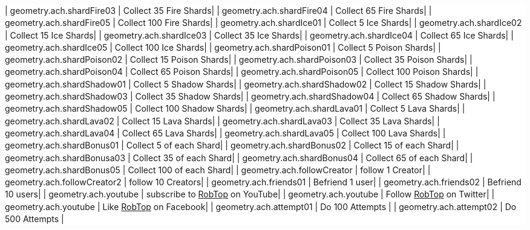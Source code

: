 | geometry.ach.shardFire03 | Collect 35 Fire Shards|
| geometry.ach.shardFire04 | Collect 65 Fire Shards|
| geometry.ach.shardFire05 | Collect 100 Fire Shards|
| geometry.ach.shardIce01 | Collect 5 Ice Shards|
| geometry.ach.shardIce02 | Collect 15 Ice Shards|
| geometry.ach.shardIce03 | Collect 35 Ice Shards|
| geometry.ach.shardIce04 | Collect 65 Ice Shards|
| geometry.ach.shardIce05 | Collect 100 Ice Shards|
| geometry.ach.shardPoison01 | Collect 5 Poison Shards|
| geometry.ach.shardPoison02 | Collect 15 Poison Shards|
| geometry.ach.shardPoison03 | Collect 35 Poison Shards|
| geometry.ach.shardPoison04 | Collect 65 Poison Shards|
| geometry.ach.shardPoison05 | Collect 100 Poison Shards|
| geometry.ach.shardShadow01 | Collect 5 Shadow Shards|
| geometry.ach.shardShadow02 | Collect 15 Shadow Shards|
| geometry.ach.shardShadow03 | Collect 35 Shadow Shards|
| geometry.ach.shardShadow04 | Collect 65 Shadow Shards|
| geometry.ach.shardShadow05 | Collect 100 Shadow Shards|
| geometry.ach.shardLava01 | Collect 5 Lava Shards|
| geometry.ach.shardLava02 | Collect 15 Lava Shards|
| geometry.ach.shardLava03 | Collect 35 Lava Shards|
| geometry.ach.shardLava04 | Collect 65 Lava Shards|
| geometry.ach.shardLava05 | Collect 100 Lava Shards|
| geometry.ach.shardBonus01 | Collect 5 of each Shard|
| geometry.ach.shardBonus02 | Collect 15 of each Shard|
| geometry.ach.shardBonusa03 | Collect 35 of each Shard|
| geometry.ach.shardBonus04 | Collect 65 of each Shard|
| geometry.ach.shardBonus05 | Collect 100 of each Shard|
| geometry.ach.followCreator | follow 1 Creator|
| geometry.ach.followCreator2 | follow 10 Creators|
| geometry.ach.friends01 | Befriend 1 user|
| geometry.ach.friends02 | Befriend 10 users|
| geometry.ach.youtube | subscribe to [RobTop](https://www.youtube.com/user/RobTopGames) on YouTube|
| geometry.ach.youtube | Follow  [RobTop](https://twitter.com/robtopgames) on Twitter|
| geometry.ach.youtube | Like [RobTop](https://www.facebook.com/geometrydash) on Facebook|
| geometry.ach.attempt01 | Do 100 Attempts |
| geometry.ach.attempt02 | Do 500 Attempts |